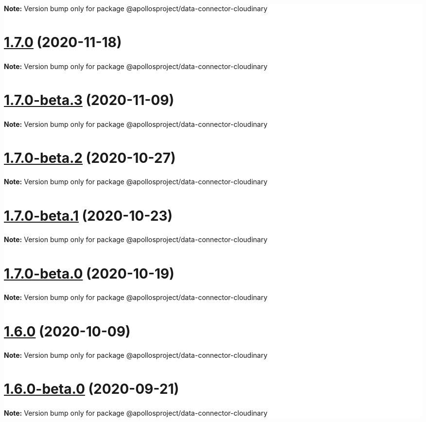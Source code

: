 **Note:** Version bump only for package @apollosproject/data-connector-cloudinary





# [1.7.0](https://github.com/apollosproject/apollos-apps/compare/v1.7.0-beta.3...v1.7.0) (2020-11-18)

**Note:** Version bump only for package @apollosproject/data-connector-cloudinary





# [1.7.0-beta.3](https://github.com/apollosproject/apollos-apps/compare/v1.7.0-beta.2...v1.7.0-beta.3) (2020-11-09)

**Note:** Version bump only for package @apollosproject/data-connector-cloudinary





# [1.7.0-beta.2](https://github.com/apollosproject/apollos-apps/compare/v1.7.0-beta.1...v1.7.0-beta.2) (2020-10-27)

**Note:** Version bump only for package @apollosproject/data-connector-cloudinary





# [1.7.0-beta.1](https://github.com/apollosproject/apollos-apps/compare/v1.7.0-beta.0...v1.7.0-beta.1) (2020-10-23)

**Note:** Version bump only for package @apollosproject/data-connector-cloudinary





# [1.7.0-beta.0](https://github.com/apollosproject/apollos-apps/compare/v1.6.0...v1.7.0-beta.0) (2020-10-19)

**Note:** Version bump only for package @apollosproject/data-connector-cloudinary





# [1.6.0](https://github.com/apollosproject/apollos-apps/compare/v1.6.0-beta.1...v1.6.0) (2020-10-09)

**Note:** Version bump only for package @apollosproject/data-connector-cloudinary





# [1.6.0-beta.0](https://github.com/apollosproject/apollos-apps/compare/v1.5.0...v1.6.0-beta.0) (2020-09-21)

**Note:** Version bump only for package @apollosproject/data-connector-cloudinary
